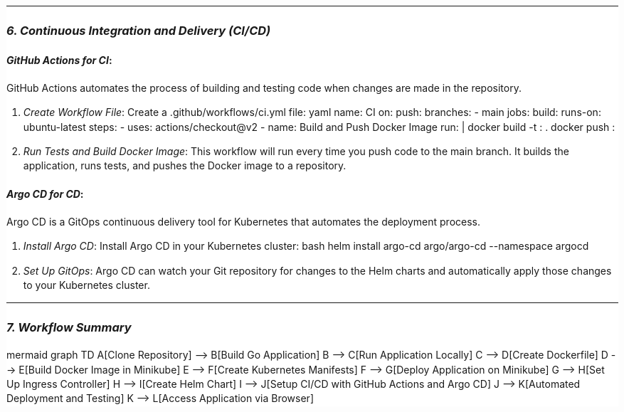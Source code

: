 
---

### *6. Continuous Integration and Delivery (CI/CD)*

#### *GitHub Actions for CI*:
GitHub Actions automates the process of building and testing code when changes are made in the repository.

1. *Create Workflow File*:
   Create a .github/workflows/ci.yml file:
   yaml
   name: CI
   on:
     push:
       branches:
         - main
   jobs:
     build:
       runs-on: ubuntu-latest
       steps:
       - uses: actions/checkout@v2
       - name: Build and Push Docker Image
         run: |
           docker build -t <image-repo>:<tag> .
           docker push <image-repo>:<tag>
   

2. *Run Tests and Build Docker Image*:
   This workflow will run every time you push code to the main branch. It builds the application, runs tests, and pushes the Docker image to a repository.

#### *Argo CD for CD*:
Argo CD is a GitOps continuous delivery tool for Kubernetes that automates the deployment process.

1. *Install Argo CD*:
   Install Argo CD in your Kubernetes cluster:
   bash
   helm install argo-cd argo/argo-cd --namespace argocd
   

2. *Set Up GitOps*:
   Argo CD can watch your Git repository for changes to the Helm charts and automatically apply those changes to your Kubernetes cluster.

---

### *7. Workflow Summary*

mermaid
graph TD
A[Clone Repository] --> B[Build Go Application]
B --> C[Run Application Locally]
C --> D[Create Dockerfile]
D --> E[Build Docker Image in Minikube]
E --> F[Create Kubernetes Manifests]
F --> G[Deploy Application on Minikube]
G --> H[Set Up Ingress Controller]
H --> I[Create Helm Chart]
I --> J[Setup CI/CD with GitHub Actions and Argo CD]
J --> K[Automated Deployment and Testing]
K --> L[Access Application via Browser]
